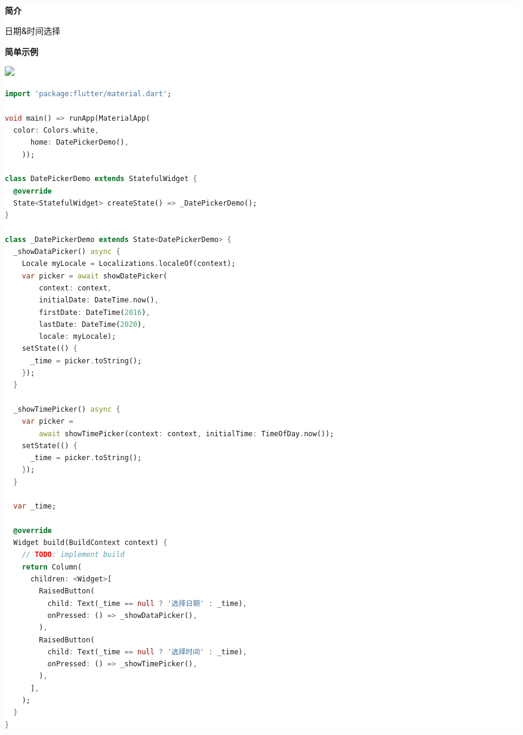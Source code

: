 **简介**

日期&时间选择

**简单示例**

![](https://ws3.sinaimg.cn/large/005BYqpgly1g26n900vyng30cp0liq80.jpg)

```dart
import 'package:flutter/material.dart';

void main() => runApp(MaterialApp(
  color: Colors.white,
      home: DatePickerDemo(),
    ));

class DatePickerDemo extends StatefulWidget {
  @override
  State<StatefulWidget> createState() => _DatePickerDemo();
}

class _DatePickerDemo extends State<DatePickerDemo> {
  _showDataPicker() async {
    Locale myLocale = Localizations.localeOf(context);
    var picker = await showDatePicker(
        context: context,
        initialDate: DateTime.now(),
        firstDate: DateTime(2016),
        lastDate: DateTime(2020),
        locale: myLocale);
    setState(() {
      _time = picker.toString();
    });
  }

  _showTimePicker() async {
    var picker =
        await showTimePicker(context: context, initialTime: TimeOfDay.now());
    setState(() {
      _time = picker.toString();
    });
  }

  var _time;

  @override
  Widget build(BuildContext context) {
    // TODO: implement build
    return Column(
      children: <Widget>[
        RaisedButton(
          child: Text(_time == null ? '选择日期' : _time),
          onPressed: () => _showDataPicker(),
        ),
        RaisedButton(
          child: Text(_time == null ? '选择时间' : _time),
          onPressed: () => _showTimePicker(),
        ),
      ],
    );
  }
}

```
